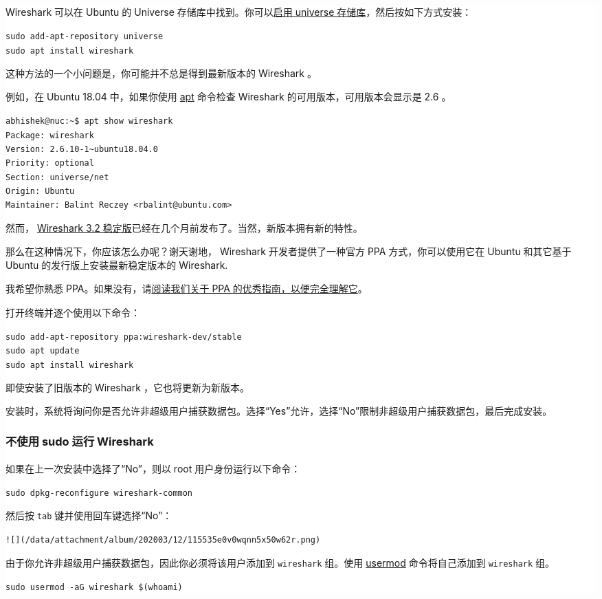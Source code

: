 Wireshark 可以在 Ubuntu 的 Universe 存储库中找到。你可以[启用 universe 存储库](https://itsfoss.com/ubuntu-repositories/)，然后按如下方式安装：

```shell
sudo add-apt-repository universe
sudo apt install wireshark
```

这种方法的一个小问题是，你可能并不总是得到最新版本的 Wireshark 。

例如，在 Ubuntu 18.04 中，如果你使用 [apt](https://itsfoss.com/apt-command-guide/) 命令检查 Wireshark 的可用版本，可用版本会显示是 2.6 。

```shell
abhishek@nuc:~$ apt show wireshark
Package: wireshark
Version: 2.6.10-1~ubuntu18.04.0
Priority: optional
Section: universe/net
Origin: Ubuntu
Maintainer: Balint Reczey <rbalint@ubuntu.com>
```

然而， [Wireshark 3.2 稳定版](https://www.wireshark.org/news/20191218.html)已经在几个月前发布了。当然，新版本拥有新的特性。

那么在这种情况下，你应该怎么办呢？谢天谢地， Wireshark 开发者提供了一种官方 PPA 方式，你可以使用它在 Ubuntu 和其它基于 Ubuntu 的发行版上安装最新稳定版本的 Wireshark.

我希望你熟悉 PPA。如果没有，请[阅读我们关于 PPA 的优秀指南，以便完全理解它](https://itsfoss.com/ppa-guide/)。

打开终端并逐个使用以下命令：

```shell
sudo add-apt-repository ppa:wireshark-dev/stable
sudo apt update
sudo apt install wireshark
```

即使安装了旧版本的 Wireshark ，它也将更新为新版本。

安装时，系统将询问你是否允许非超级用户捕获数据包。选择“Yes”允许，选择“No”限制非超级用户捕获数据包，最后完成安装。

### 不使用 sudo 运行 Wireshark

如果在上一次安装中选择了“No”，则以 root 用户身份运行以下命令：

```shell
sudo dpkg-reconfigure wireshark-common
```

然后按 `tab` 键并使用回车键选择“No”：

`![](/data/attachment/album/202003/12/115535e0v0wqnn5x50w62r.png)`

由于你允许非超级用户捕获数据包，因此你必须将该用户添加到 `wireshark` 组。使用 [usermod](https://linuxhandbook.com/usermod-command/) 命令将自己添加到 `wireshark` 组。

```shell
sudo usermod -aG wireshark $(whoami)
```
